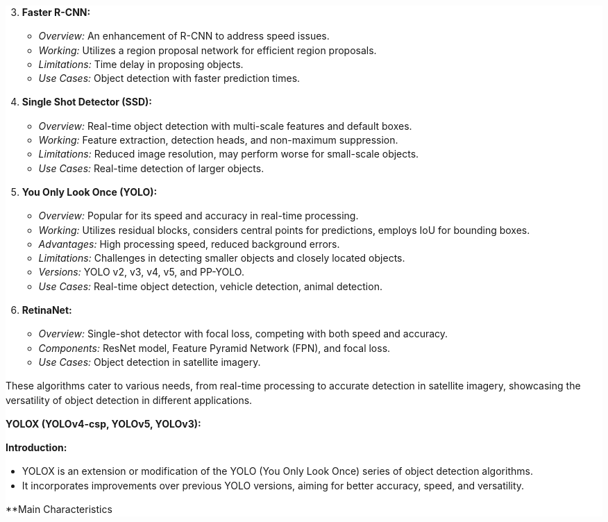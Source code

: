 3. **Faster R-CNN:**
   - *Overview:* An enhancement of R-CNN to address speed issues.
   - *Working:* Utilizes a region proposal network for efficient region proposals.
   - *Limitations:* Time delay in proposing objects.
   - *Use Cases:* Object detection with faster prediction times.

4. **Single Shot Detector (SSD):**
   - *Overview:* Real-time object detection with multi-scale features and default boxes.
   - *Working:* Feature extraction, detection heads, and non-maximum suppression.
   - *Limitations:* Reduced image resolution, may perform worse for small-scale objects.
   - *Use Cases:* Real-time detection of larger objects.

5. **You Only Look Once (YOLO):**
   - *Overview:* Popular for its speed and accuracy in real-time processing.
   - *Working:* Utilizes residual blocks, considers central points for predictions, employs IoU for bounding boxes.
   - *Advantages:* High processing speed, reduced background errors.
   - *Limitations:* Challenges in detecting smaller objects and closely located objects.
   - *Versions:* YOLO v2, v3, v4, v5, and PP-YOLO.
   - *Use Cases:* Real-time object detection, vehicle detection, animal detection.

6. **RetinaNet:**
   - *Overview:* Single-shot detector with focal loss, competing with both speed and accuracy.
   - *Components:* ResNet model, Feature Pyramid Network (FPN), and focal loss.
   - *Use Cases:* Object detection in satellite imagery.

These algorithms cater to various needs, from real-time processing to accurate detection in satellite imagery, showcasing the versatility of object detection in different applications.






























**YOLOX (YOLOv4-csp, YOLOv5, YOLOv3):**

**Introduction:**
- YOLOX is an extension or modification of the YOLO (You Only Look Once) series of object detection algorithms.
- It incorporates improvements over previous YOLO versions, aiming for better accuracy, speed, and versatility.

**Main Characteristics 
